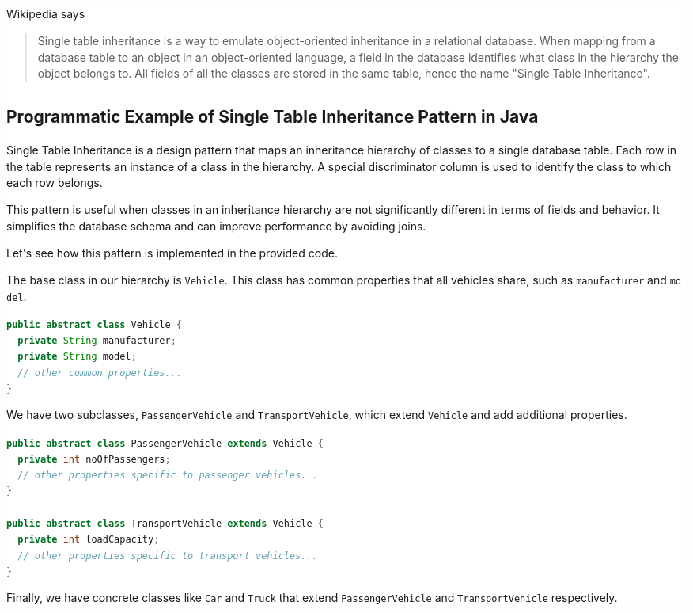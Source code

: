 Wikipedia says

> Single table inheritance is a way to emulate object-oriented inheritance in a relational database. When mapping from a
> database table to an object in an object-oriented language, a field in the database identifies what class in the
> hierarchy the object belongs to. All fields of all the classes are stored in the same table, hence the name "Single
> Table Inheritance".

## Programmatic Example of Single Table Inheritance Pattern in Java

Single Table Inheritance is a design pattern that maps an inheritance hierarchy of classes to a single database table.
Each row in the table represents an instance of a class in the hierarchy. A special discriminator column is used to
identify the class to which each row belongs.

This pattern is useful when classes in an inheritance hierarchy are not significantly different in terms of fields and
behavior. It simplifies the database schema and can improve performance by avoiding joins.

Let's see how this pattern is implemented in the provided code.

The base class in our hierarchy is `Vehicle`. This class has common properties that all vehicles share, such as
`manufacturer` and `model`.

```java
public abstract class Vehicle {
  private String manufacturer;
  private String model;
  // other common properties...
}
```

We have two subclasses, `PassengerVehicle` and `TransportVehicle`, which extend `Vehicle` and add additional properties.

```java
public abstract class PassengerVehicle extends Vehicle {
  private int noOfPassengers;
  // other properties specific to passenger vehicles...
}

public abstract class TransportVehicle extends Vehicle {
  private int loadCapacity;
  // other properties specific to transport vehicles...
}
```

Finally, we have concrete classes like `Car` and `Truck` that extend `PassengerVehicle` and `TransportVehicle`
respectively.

